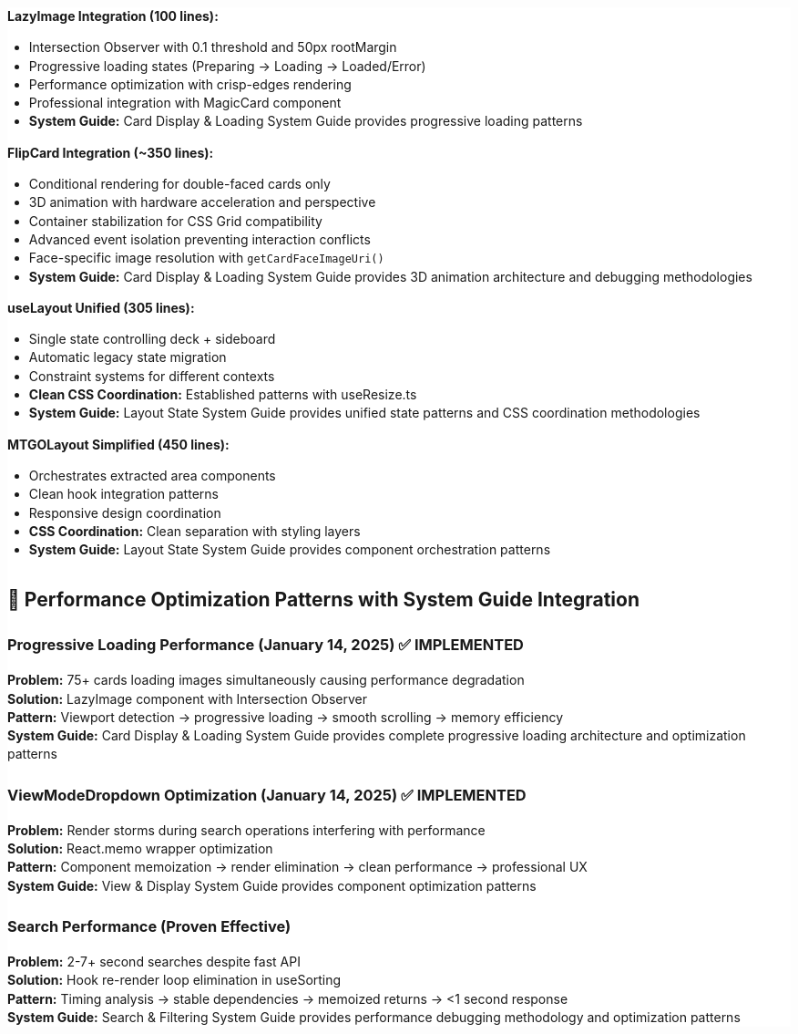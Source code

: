 **LazyImage Integration (100 lines):**
- Intersection Observer with 0.1 threshold and 50px rootMargin
- Progressive loading states (Preparing → Loading → Loaded/Error)
- Performance optimization with crisp-edges rendering
- Professional integration with MagicCard component
- **System Guide:** Card Display & Loading System Guide provides progressive loading patterns

**FlipCard Integration (~350 lines):**
- Conditional rendering for double-faced cards only
- 3D animation with hardware acceleration and perspective
- Container stabilization for CSS Grid compatibility
- Advanced event isolation preventing interaction conflicts
- Face-specific image resolution with `getCardFaceImageUri()`
- **System Guide:** Card Display & Loading System Guide provides 3D animation architecture and debugging methodologies

**useLayout Unified (305 lines):**
- Single state controlling deck + sideboard
- Automatic legacy state migration
- Constraint systems for different contexts
- **Clean CSS Coordination:** Established patterns with useResize.ts
- **System Guide:** Layout State System Guide provides unified state patterns and CSS coordination methodologies

**MTGOLayout Simplified (450 lines):**
- Orchestrates extracted area components
- Clean hook integration patterns
- Responsive design coordination
- **CSS Coordination:** Clean separation with styling layers
- **System Guide:** Layout State System Guide provides component orchestration patterns

## 🚀 Performance Optimization Patterns with System Guide Integration

### Progressive Loading Performance (January 14, 2025) ✅ IMPLEMENTED
**Problem:** 75+ cards loading images simultaneously causing performance degradation  
**Solution:** LazyImage component with Intersection Observer  
**Pattern:** Viewport detection → progressive loading → smooth scrolling → memory efficiency  
**System Guide:** Card Display & Loading System Guide provides complete progressive loading architecture and optimization patterns

### ViewModeDropdown Optimization (January 14, 2025) ✅ IMPLEMENTED
**Problem:** Render storms during search operations interfering with performance  
**Solution:** React.memo wrapper optimization  
**Pattern:** Component memoization → render elimination → clean performance → professional UX  
**System Guide:** View & Display System Guide provides component optimization patterns

### Search Performance (Proven Effective)
**Problem:** 2-7+ second searches despite fast API  
**Solution:** Hook re-render loop elimination in useSorting  
**Pattern:** Timing analysis → stable dependencies → memoized returns → <1 second response  
**System Guide:** Search & Filtering System Guide provides performance debugging methodology and optimization patterns

